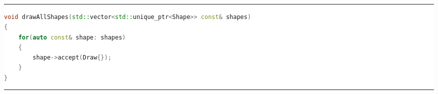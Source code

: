 

---
```cpp
void drawAllShapes(std::vector<std::unique_ptr<Shape>> const& shapes)
{
	for(auto const& shape: shapes)
	{
		shape->accept(Draw{});
	}
}
```

---